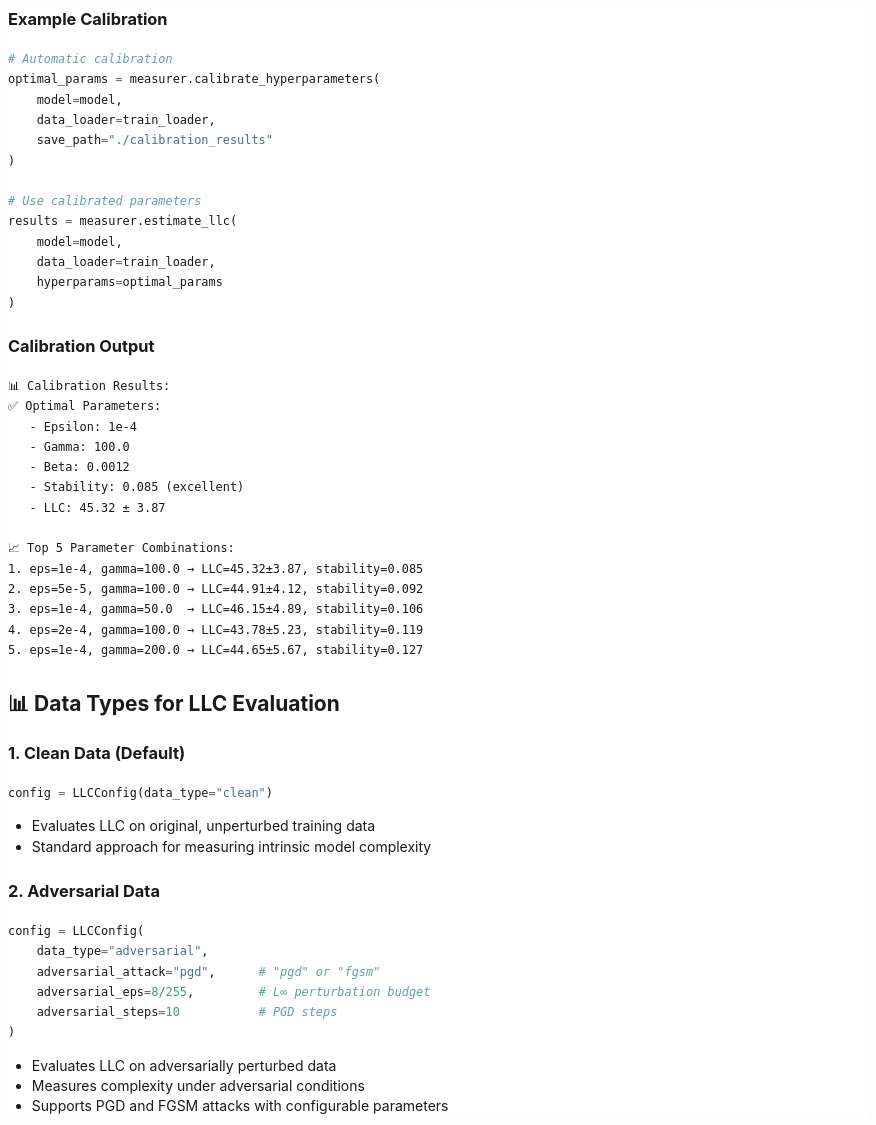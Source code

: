 ### Example Calibration

```python
# Automatic calibration
optimal_params = measurer.calibrate_hyperparameters(
    model=model,
    data_loader=train_loader,
    save_path="./calibration_results"
)

# Use calibrated parameters
results = measurer.estimate_llc(
    model=model,
    data_loader=train_loader,
    hyperparams=optimal_params
)
```

### Calibration Output

```
📊 Calibration Results:
✅ Optimal Parameters:
   - Epsilon: 1e-4
   - Gamma: 100.0  
   - Beta: 0.0012
   - Stability: 0.085 (excellent)
   - LLC: 45.32 ± 3.87

📈 Top 5 Parameter Combinations:
1. eps=1e-4, gamma=100.0 → LLC=45.32±3.87, stability=0.085
2. eps=5e-5, gamma=100.0 → LLC=44.91±4.12, stability=0.092
3. eps=1e-4, gamma=50.0  → LLC=46.15±4.89, stability=0.106
4. eps=2e-4, gamma=100.0 → LLC=43.78±5.23, stability=0.119
5. eps=1e-4, gamma=200.0 → LLC=44.65±5.67, stability=0.127
```

## 📊 Data Types for LLC Evaluation

### 1. Clean Data (Default)
```python
config = LLCConfig(data_type="clean")
```
- Evaluates LLC on original, unperturbed training data
- Standard approach for measuring intrinsic model complexity

### 2. Adversarial Data
```python
config = LLCConfig(
    data_type="adversarial",
    adversarial_attack="pgd",      # "pgd" or "fgsm"
    adversarial_eps=8/255,         # L∞ perturbation budget
    adversarial_steps=10           # PGD steps
)
```
- Evaluates LLC on adversarially perturbed data
- Measures complexity under adversarial conditions
- Supports PGD and FGSM attacks with configurable parameters

